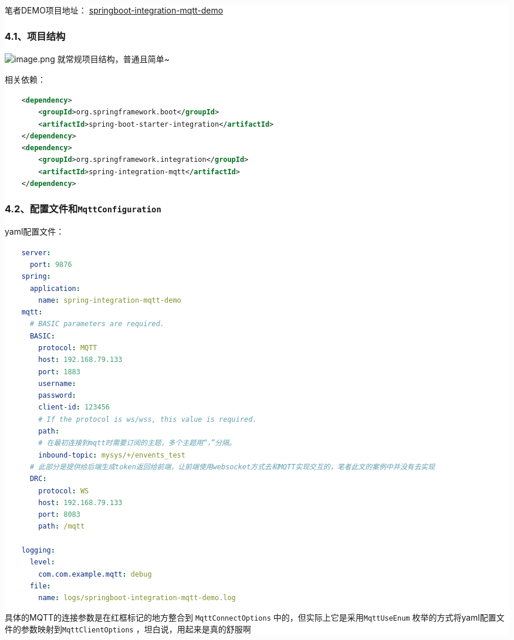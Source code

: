 笔者DEMO项目地址： [springboot-integration-mqtt-demo](https://github.com/ningzaichun/springboot-integration-mqtt-demo)

### 4.1、项目结构

![image.png](https://cdn.jsdelivr.net/gh/SoftLeaderGy/Pic@img/img/img_16.png)
就常规项目结构，普通且简单\~

相关依赖：
```xml
    <dependency>
        <groupId>org.springframework.boot</groupId>
        <artifactId>spring-boot-starter-integration</artifactId>
    </dependency>
    <dependency>
        <groupId>org.springframework.integration</groupId>
        <artifactId>spring-integration-mqtt</artifactId>
    </dependency>
```
### 4.2、配置文件和`MqttConfiguration`

yaml配置文件：
```yaml
    server:
      port: 9876
    spring:
      application:
        name: spring-integration-mqtt-demo
    mqtt:
      # BASIC parameters are required.
      BASIC:
        protocol: MQTT
        host: 192.168.79.133
        port: 1883
        username:
        password:
        client-id: 123456
        # If the protocol is ws/wss, this value is required.
        path:
        # 在最初连接到mqtt时需要订阅的主题，多个主题用“，”分隔。
        inbound-topic: mysys/+/envents_test
      # 此部分是提供给后端生成token返回给前端，让前端使用websocket方式去和MQTT实现交互的，笔者此文的案例中并没有去实现
      DRC:
        protocol: WS
        host: 192.168.79.133
        port: 8083
        path: /mqtt

    logging:
      level:
        com.com.example.mqtt: debug
      file:
        name: logs/springboot-integration-mqtt-demo.log
```
具体的MQTT的连接参数是在红框标记的地方整合到 `MqttConnectOptions` 中的，但实际上它是采用`MqttUseEnum` 枚举的方式将yaml配置文件的参数映射到`MqttClientOptions` ，坦白说，用起来是真的舒服啊
